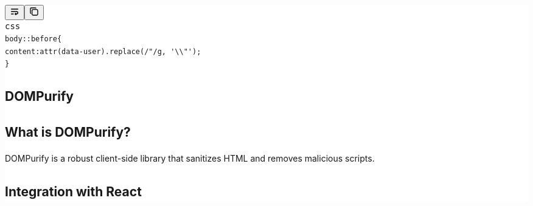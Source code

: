 <pre class="not-prose w-full rounded font-mono text-sm font-extralight"><div class="codeWrapper text-light selection:text-super selection:bg-super/10 my-md relative flex flex-col rounded font-mono text-sm font-normal bg-subtler"><div class="translate-y-xs -translate-x-xs bottom-xl mb-xl flex h-0 items-start justify-end md:sticky md:top-[100px]"><div class="overflow-hidden rounded-full border-subtlest ring-subtlest divide-subtlest bg-base"><div class="border-subtlest ring-subtlest divide-subtlest bg-subtler"><button data-testid="toggle-wrap-code-button" aria-label="Wrap lines" type="button" class="focus-visible:bg-subtle hover:bg-subtle text-quiet  hover:text-foreground dark:hover:bg-subtle font-sans focus:outline-none outline-none outline-transparent transition duration-300 ease-out select-none items-center relative group/button font-semimedium justify-center text-center items-center rounded-full cursor-pointer active:scale-[0.97] active:duration-150 active:ease-outExpo origin-center whitespace-nowrap inline-flex text-sm h-8 aspect-square" data-state="closed"><div class="flex items-center min-w-0 gap-two justify-center"><div class="flex shrink-0 items-center justify-center size-4"><svg xmlns="http://www.w3.org/2000/svg" width="16" height="16" viewBox="0 0 24 24" color="currentColor" class="tabler-icon" fill="none" stroke="currentColor" stroke-width="2" stroke-linecap="round" stroke-linejoin="round"><path d="M4 6l16 0 M4 18l5 0 M4 12h13a3 3 0 0 1 0 6h-4l2 -2m0 4l-2 -2"></path></svg></div></div></button><button data-testid="copy-code-button" aria-label="Copy code" type="button" class="focus-visible:bg-subtle hover:bg-subtle text-quiet  hover:text-foreground dark:hover:bg-subtle font-sans focus:outline-none outline-none outline-transparent transition duration-300 ease-out select-none items-center relative group/button font-semimedium justify-center text-center items-center rounded-full cursor-pointer active:scale-[0.97] active:duration-150 active:ease-outExpo origin-center whitespace-nowrap inline-flex text-sm h-8 aspect-square" data-state="closed"><div class="flex items-center min-w-0 gap-two justify-center"><div class="flex shrink-0 items-center justify-center size-4"><svg xmlns="http://www.w3.org/2000/svg" width="16" height="16" viewBox="0 0 24 24" color="currentColor" class="tabler-icon" fill="none" stroke="currentColor" stroke-width="2" stroke-linecap="round" stroke-linejoin="round"><path d="M7 7m0 2.667a2.667 2.667 0 0 1 2.667 -2.667h8.666a2.667 2.667 0 0 1 2.667 2.667v8.666a2.667 2.667 0 0 1 -2.667 2.667h-8.666a2.667 2.667 0 0 1 -2.667 -2.667z M4.012 16.737a2.005 2.005 0 0 1 -1.012 -1.737v-10c0 -1.1 .9 -2 2 -2h10c.75 0 1.158 .385 1.5 1"></path></svg></div></div></button></div></div></div><div class="-mt-xl"><div><div data-testid="code-language-indicator" class="text-quiet bg-subtle py-xs px-sm inline-block rounded-br rounded-tl-[3px] font-thin">css</div></div><div><span><code><span class="token token">body::before</span><span></span><span class="token token punctuation">{</span><span>
</span><span></span><span class="token token property">content</span><span class="token token punctuation">:</span><span></span><span class="token token">attr</span><span class="token token punctuation">(</span><span>data-user</span><span class="token token punctuation">)</span><span>.</span><span class="token token">replace</span><span class="token token punctuation">(</span><span>/</span><span class="token token">"/g, '\\"</span><span>'</span><span class="token token punctuation">)</span><span class="token token punctuation">;</span><span>
</span><span></span><span class="token token punctuation">}</span><span>
</span></code></span></div></div></div></pre>

## DOMPurify

## What is DOMPurify?

DOMPurify is a robust client-side library that sanitizes HTML and removes malicious scripts.

## Integration with React
